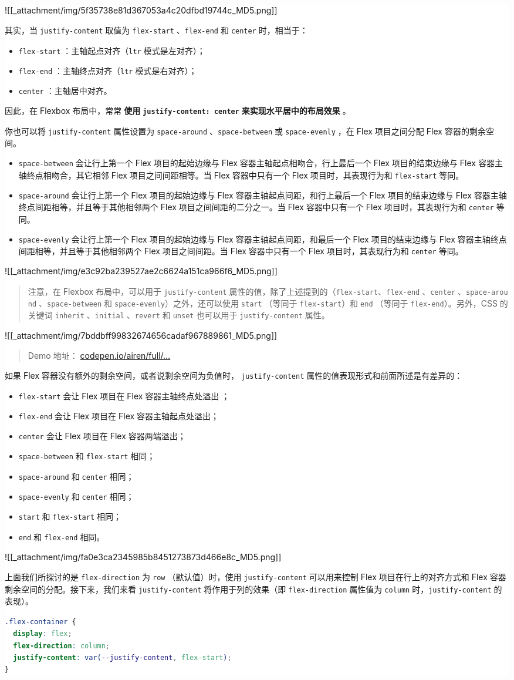 ![[_attachment/img/5f35738e81d367053a4c20dfbd19744c_MD5.png]]

其实，当 `justify-content` 取值为 `flex-start` 、`flex-end` 和 `center` 时，相当于：

- `flex-start` ：主轴起点对齐（`ltr` 模式是左对齐）；

- `flex-end` ：主轴终点对齐（`ltr` 模式是右对齐）；

- `center` ：主轴居中对齐。

因此，在 Flexbox 布局中，常常 **使用** **`justify-content: center`** **来实现水平居中的布局效果** 。

你也可以将 `justify-content` 属性设置为 `space-around` 、`space-between` 或 `space-evenly` ，在 Flex 项目之间分配 Flex 容器的剩余空间。

- `space-between` 会让行上第一个 Flex 项目的起始边缘与 Flex 容器主轴起点相吻合，行上最后一个 Flex 项目的结束边缘与 Flex 容器主轴终点相吻合，其它相邻 Flex 项目之间间距相等。当 Flex 容器中只有一个 Flex 项目时，其表现行为和 `flex-start` 等同。

- `space-around` 会让行上第一个 Flex 项目的起始边缘与 Flex 容器主轴起点间距，和行上最后一个 Flex 项目的结束边缘与 Flex 容器主轴终点间距相等，并且等于其他相邻两个 Flex 项目之间间距的二分之一。当 Flex 容器中只有一个 Flex 项目时，其表现行为和 `center` 等同。

- `space-evenly` 会让行上第一个 Flex 项目的起始边缘与 Flex 容器主轴起点间距，和最后一个 Flex 项目的结束边缘与 Flex 容器主轴终点间距相等，并且等于其他相邻两个 Flex 项目之间间距。当 Flex 容器中只有一个 Flex 项目时，其表现行为和 `center` 等同。

![[_attachment/img/e3c92ba239527ae2c6624a151ca966f6_MD5.png]]

> 注意，在 Flexbox 布局中，可以用于 `justify-content` 属性的值，除了上述提到的（`flex-start`、`flex-end` 、`center` 、`space-around` 、`space-between` 和 `space-evenly`）之外，还可以使用 `start` （等同于 `flex-start`）和 `end` （等同于 `flex-end`）。另外，CSS 的关键词 `inherit` 、`initial` 、`revert` 和 `unset` 也可以用于 `justify-content` 属性。

![[_attachment/img/7bddbff99832674656cadaf967889861_MD5.png]]

> Demo 地址： [codepen.io/airen/full/…](https://codepen.io/airen/full/rNvMdEw)

如果 Flex 容器没有额外的剩余空间，或者说剩余空间为负值时， `justify-content` 属性的值表现形式和前面所述是有差异的：

- `flex-start` 会让 Flex 项目在 Flex 容器主轴终点处溢出 ；

- `flex-end` 会让 Flex 项目在 Flex 容器主轴起点处溢出；

- `center` 会让 Flex 项目在 Flex 容器两端溢出；

- `space-between` 和 `flex-start` 相同；

- `space-around` 和 `center` 相同；

- `space-evenly` 和 `center` 相同；

- `start` 和 `flex-start` 相同；

- `end` 和 `flex-end` 相同。

![[_attachment/img/fa0e3ca2345985b8451273873d466e8c_MD5.png]]

上面我们所探讨的是 `flex-direction` 为 `row` （默认值）时，使用 `justify-content` 可以用来控制 Flex 项目在行上的对齐方式和 Flex 容器剩余空间的分配。接下来，我们来看 `justify-content` 将作用于列的效果（即 `flex-direction` 属性值为 `column` 时，`justify-content` 的表现）。

```css
.flex-container {
  display: flex;
  flex-direction: column;
  justify-content: var(--justify-content, flex-start);
}
```
